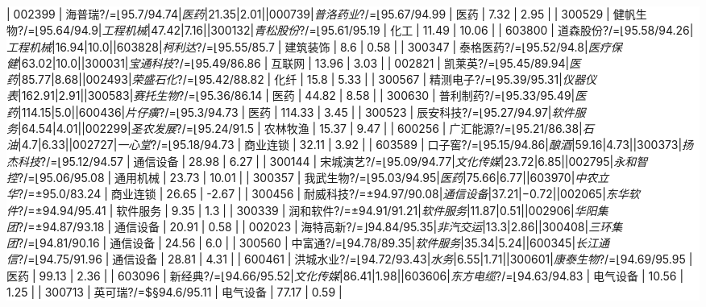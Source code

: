 | 002399 |  海普瑞?/=$⌊95.7/94.74   |    医药    |   21.35   |  2.01  |
| 000739 | 普洛药业?/=$⌊95.67/94.99 |    医药    |    7.32   |  2.95  |
| 300529 | 健帆生物?/=$⌊95.64/94.9  |  工程机械  |   47.42   |  7.16  |
| 300132 | 青松股份?/=$⌊95.61/95.19 |    化工    |   11.49   | 10.06  |
| 603800 | 道森股份?/=$⌊95.58/94.26 |  工程机械  |   16.94   |  10.0  |
| 603828 |  柯利达?/=$⌊95.55/85.7   |  建筑装饰  |    8.6    |  0.58  |
| 300347 | 泰格医药?/=$⌊95.52/94.8  |  医疗保健  |   63.02   |  10.0  |
| 300031 | 宝通科技?/=$⌊95.49/86.86 |   互联网   |   13.96   |  3.03  |
| 002821 |  凯莱英?/=$⌊95.45/89.94  |    医药    |   85.77   |  8.68  |
| 002493 | 荣盛石化?/=$⌊95.42/88.82 |    化纤    |    15.8   |  5.33  |
| 300567 | 精测电子?/=$⌊95.39/95.31 |  仪器仪表  |   162.91  |  2.91  |
| 300583 | 赛托生物?/=$⌊95.36/86.14 |    医药    |   44.82   |  8.58  |
| 300630 | 普利制药?/=$⌊95.33/95.49 |    医药    |   114.15  |  5.0   |
| 600436 |  片仔癀?/=$⌊95.3/94.73   |    医药    |   114.33  |  3.45  |
| 300523 | 辰安科技?/=$⌊95.27/94.97 |  软件服务  |   64.54   |  4.01  |
| 002299 | 圣农发展?/=$⌊95.24/91.5  |  农林牧渔  |   15.37   |  9.47  |
| 600256 | 广汇能源?/=$⌊95.21/86.38 |    石油    |    4.7    |  6.33  |
| 002727 |  一心堂?/=$⌊95.18/94.73  |  商业连锁  |   32.11   |  3.92  |
| 603589 |  口子窖?/=$⌊95.15/94.86  |    酿酒    |   59.16   |  4.73  |
| 300373 | 扬杰科技?/=$⌊95.12/94.57 |  通信设备  |   28.98   |  6.27  |
| 300144 | 宋城演艺?/=$⌊95.09/94.77 |  文化传媒  |   23.72   |  6.85  |
| 002795 | 永和智控?/=$⌊95.06/95.08 |  通用机械  |   23.73   | 10.01  |
| 300357 | 我武生物?/=$⌊95.03/94.95 |    医药    |   75.66   |  6.77  |
| 603970 | 中农立华?/=$±95.0/83.24  |  商业连锁  |   26.65   | -2.67  |
| 300456 | 耐威科技?/=$±94.97/90.08 |  通信设备  |   37.21   | -0.72  |
| 002065 | 东华软件?/=$±94.94/95.41 |  软件服务  |    9.35   |  1.3   |
| 300339 | 润和软件?/=$±94.91/91.21 |  软件服务  |   11.87   |  0.51  |
| 002906 | 华阳集团?/=$±94.87/93.18 |  通信设备  |   20.91   |  0.58  |
| 002023 | 海特高新?/=$⌋94.84/95.35 |  非汽交运  |    13.3   |  2.86  |
| 300408 | 三环集团?/=$⌊94.81/90.16 |  通信设备  |   24.56   |  6.0   |
| 300560 |  中富通?/=$⌊94.78/89.35  |  软件服务  |   35.34   |  5.24  |
| 600345 | 长江通信?/=$⌊94.75/91.96 |  通信设备  |   28.81   |  4.31  |
| 600461 | 洪城水业?/=$⌊94.72/93.43 |    水务    |    6.55   |  1.71  |
| 300601 | 康泰生物?/=$⌊94.69/95.95 |    医药    |   99.13   |  2.36  |
| 603096 |  新经典?/=$⌊94.66/95.52  |  文化传媒  |   86.41   |  1.98  |
| 603606 | 东方电缆?/=$⌊94.63/94.83 |  电气设备  |   10.56   |  1.25  |
| 300713 |  英可瑞?/=$§94.6/95.11   |  电气设备  |   77.17   |  0.59  |